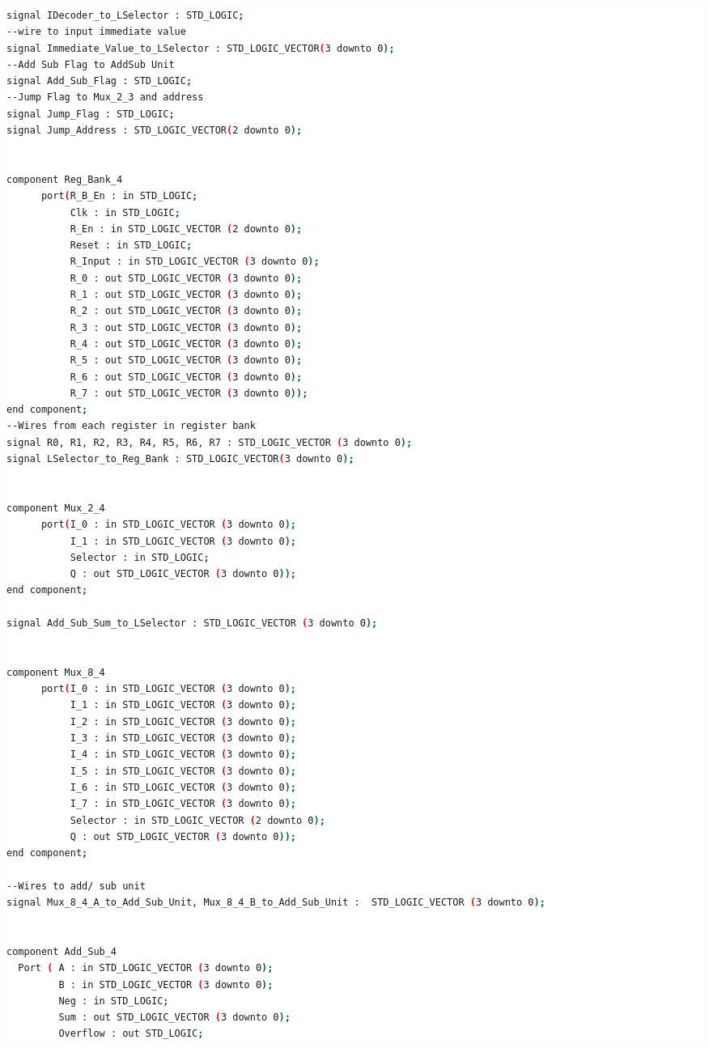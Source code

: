 ```sh
signal IDecoder_to_LSelector : STD_LOGIC;
--wire to input immediate value
signal Immediate_Value_to_LSelector : STD_LOGIC_VECTOR(3 downto 0);
--Add Sub Flag to AddSub Unit
signal Add_Sub_Flag : STD_LOGIC;
--Jump Flag to Mux_2_3 and address
signal Jump_Flag : STD_LOGIC;
signal Jump_Address : STD_LOGIC_VECTOR(2 downto 0);


component Reg_Bank_4
      port(R_B_En : in STD_LOGIC;
           Clk : in STD_LOGIC;
           R_En : in STD_LOGIC_VECTOR (2 downto 0);
           Reset : in STD_LOGIC;
           R_Input : in STD_LOGIC_VECTOR (3 downto 0);
           R_0 : out STD_LOGIC_VECTOR (3 downto 0);
           R_1 : out STD_LOGIC_VECTOR (3 downto 0);
           R_2 : out STD_LOGIC_VECTOR (3 downto 0);
           R_3 : out STD_LOGIC_VECTOR (3 downto 0);
           R_4 : out STD_LOGIC_VECTOR (3 downto 0);
           R_5 : out STD_LOGIC_VECTOR (3 downto 0);
           R_6 : out STD_LOGIC_VECTOR (3 downto 0);
           R_7 : out STD_LOGIC_VECTOR (3 downto 0));
end component;
--Wires from each register in register bank
signal R0, R1, R2, R3, R4, R5, R6, R7 : STD_LOGIC_VECTOR (3 downto 0);
signal LSelector_to_Reg_Bank : STD_LOGIC_VECTOR(3 downto 0);


component Mux_2_4
      port(I_0 : in STD_LOGIC_VECTOR (3 downto 0);
           I_1 : in STD_LOGIC_VECTOR (3 downto 0);
           Selector : in STD_LOGIC;
           Q : out STD_LOGIC_VECTOR (3 downto 0));
end component;

signal Add_Sub_Sum_to_LSelector : STD_LOGIC_VECTOR (3 downto 0);


component Mux_8_4
      port(I_0 : in STD_LOGIC_VECTOR (3 downto 0);
           I_1 : in STD_LOGIC_VECTOR (3 downto 0);
           I_2 : in STD_LOGIC_VECTOR (3 downto 0);
           I_3 : in STD_LOGIC_VECTOR (3 downto 0);
           I_4 : in STD_LOGIC_VECTOR (3 downto 0);
           I_5 : in STD_LOGIC_VECTOR (3 downto 0);
           I_6 : in STD_LOGIC_VECTOR (3 downto 0);
           I_7 : in STD_LOGIC_VECTOR (3 downto 0);
           Selector : in STD_LOGIC_VECTOR (2 downto 0);
           Q : out STD_LOGIC_VECTOR (3 downto 0));
end component;

--Wires to add/ sub unit
signal Mux_8_4_A_to_Add_Sub_Unit, Mux_8_4_B_to_Add_Sub_Unit :  STD_LOGIC_VECTOR (3 downto 0);


component Add_Sub_4
  Port ( A : in STD_LOGIC_VECTOR (3 downto 0);
         B : in STD_LOGIC_VECTOR (3 downto 0);
         Neg : in STD_LOGIC;
         Sum : out STD_LOGIC_VECTOR (3 downto 0);
         Overflow : out STD_LOGIC;
```